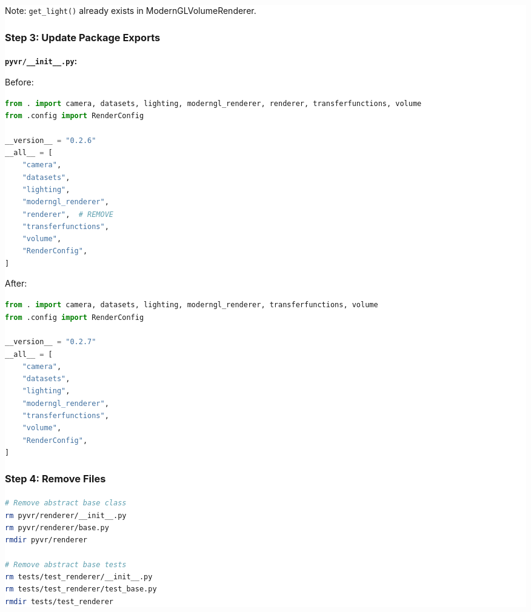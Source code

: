 
Note: `get_light()` already exists in ModernGLVolumeRenderer.

### Step 3: Update Package Exports

**`pyvr/__init__.py`:**

Before:
```python
from . import camera, datasets, lighting, moderngl_renderer, renderer, transferfunctions, volume
from .config import RenderConfig

__version__ = "0.2.6"
__all__ = [
    "camera",
    "datasets",
    "lighting",
    "moderngl_renderer",
    "renderer",  # REMOVE
    "transferfunctions",
    "volume",
    "RenderConfig",
]
```

After:
```python
from . import camera, datasets, lighting, moderngl_renderer, transferfunctions, volume
from .config import RenderConfig

__version__ = "0.2.7"
__all__ = [
    "camera",
    "datasets",
    "lighting",
    "moderngl_renderer",
    "transferfunctions",
    "volume",
    "RenderConfig",
]
```

### Step 4: Remove Files

```bash
# Remove abstract base class
rm pyvr/renderer/__init__.py
rm pyvr/renderer/base.py
rmdir pyvr/renderer

# Remove abstract base tests
rm tests/test_renderer/__init__.py
rm tests/test_renderer/test_base.py
rmdir tests/test_renderer
```
